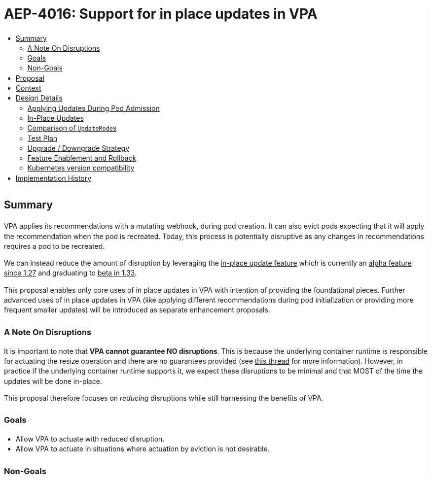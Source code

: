 # AEP-4016: Support for in place updates in VPA


- [Summary](#summary)
    - [A Note On Disruptions](#a-note-on-disruptions)
    - [Goals](#goals)
    - [Non-Goals](#non-goals)
- [Proposal](#proposal)
- [Context](#context)
- [Design Details](#design-details)
    - [Applying Updates During Pod Admission](#applying-updates-during-pod-admission)
    - [In-Place Updates](#in-place-updates)
    - [Comparison of `UpdateMode`s](#comparison-of-updatemodes)
    - [Test Plan](#test-plan)
    - [Upgrade / Downgrade Strategy](#upgrade--downgrade-strategy)
    - [Feature Enablement and Rollback](#feature-enablement-and-rollback)
    - [Kubernetes version compatibility](#kubernetes-version-compatibility)
- [Implementation History](#implementation-history)


## Summary

VPA applies its recommendations with a mutating webhook, during pod creation. It can also evict
pods expecting that it will apply the recommendation when the pod is recreated. Today, this process
is potentially disruptive as any changes in recommendations requires a pod to be recreated.

We can instead reduce the amount of disruption by leveraging the [in-place update feature] which is
currently an [alpha feature since 1.27] and graduating to [beta in 1.33].

This proposal enables only core uses of in place updates in VPA with intention of providing the
foundational pieces. Further advanced uses of in place updates in VPA (like applying different
recommendations during pod initialization or providing more frequent smaller updates) will be
introduced as separate enhancement proposals.

[in-place update feature]: https://github.com/kubernetes/enhancements/tree/master/keps/sig-node/1287-in-place-update-pod-resources
[alpha feature since 1.27]: https://github.com/kubernetes/kubernetes/blob/master/CHANGELOG/CHANGELOG-1.27.md#api-change-3
[beta in 1.33]: https://github.com/kubernetes/enhancements/blob/4c3449517e1a7cf00907fd8a6dc780350275035a/keps/sig-node/1287-in-place-update-pod-resources/kep.yaml#L38-L41

### A Note On Disruptions

It is important to note that **VPA cannot guarantee NO disruptions**. This is because the
underlying container runtime is responsible for actuating the resize operation and there are no
guarantees provided (see [this thread] for more information). However, in practice if the
underlying container runtime supports it, we expect these disruptions to be minimal and that MOST
of the time the updates will be done in-place.

This proposal therefore focuses on *reducing* disruptions while still harnessing the benefits of
VPA.

[this thread]: https://github.com/kubernetes/autoscaler/issues/7722#issue-2796215055

### Goals

* Allow VPA to actuate with reduced disruption.
* Allow VPA to actuate in situations where actuation by eviction is not desirable.

### Non-Goals


[`UpdateMode`]: https://github.com/kubernetes/autoscaler/blob/71b489f5aec3899157b37472cdf36a1de223d011/vertical-pod-autoscaler/pkg/apis/autoscaling.k8s.io/v1/types.go#L124
[`Auto` mode documentation]: https://github.com/kubernetes/autoscaler/blob/78c8173b979316f892327022d53369760b000210/vertical-pod-autoscaler/docs/api.md#updatemode
[In-place update of pod resources KEP]: https://github.com/kubernetes/enhancements/issues/1287
[`ResizePolicy`]: https://github.com/kubernetes/api/blob/4dccc5e86b957cea946a63c4f052ee7dec3946ce/core/v1/types.go#L2636
[memory limit downscaling is forbidden]: https://github.com/kubernetes/enhancements/blob/4c3449517e1a7cf00907fd8a6dc780350275035a/keps/sig-node/1287-in-place-update-pod-resources/README.md#memory-limit-decreases
[`CanEvict`]: https://github.com/kubernetes/autoscaler/blob/114a35961a85efdf3f36859350764e5e2c0c7013/vertical-pod-autoscaler/pkg/updater/eviction/pods_eviction_restriction.go#LL100C10-L100C37
[by default less than 10 minutes]: https://github.com/kubernetes/autoscaler/blob/114a35961a85efdf3f36859350764e5e2c0c7013/vertical-pod-autoscaler/pkg/updater/priority/update_priority_calculator.go#L37
[`UpdatePriorityCalculator.AddPod`]: https://github.com/kubernetes/autoscaler/blob/114a35961a85efdf3f36859350764e5e2c0c7013/vertical-pod-autoscaler/pkg/updater/priority/update_priority_calculator.go#L81
[by default 12h]: https://github.com/kubernetes/autoscaler/blob/114a35961a85efdf3f36859350764e5e2c0c7013/vertical-pod-autoscaler/pkg/updater/priority/update_priority_calculator.go#L35
[by default 10%]: https://github.com/kubernetes/autoscaler/blob/114a35961a85efdf3f36859350764e5e2c0c7013/vertical-pod-autoscaler/pkg/updater/priority/update_priority_calculator.go#L33
[Outside recommended range]: https://github.com/kubernetes/autoscaler/blob/114a35961a85efdf3f36859350764e5e2c0c7013/vertical-pod-autoscaler/pkg/updater/priority/priority_processor.go#L73
[`EvictionRequirements`]: https://github.com/kubernetes/autoscaler/blob/54fe60ed4d4bb4cb89fe4abe11284d1bd6b06390/vertical-pod-autoscaler/pkg/updater/priority/scaling_direction_pod_eviction_admission.go
